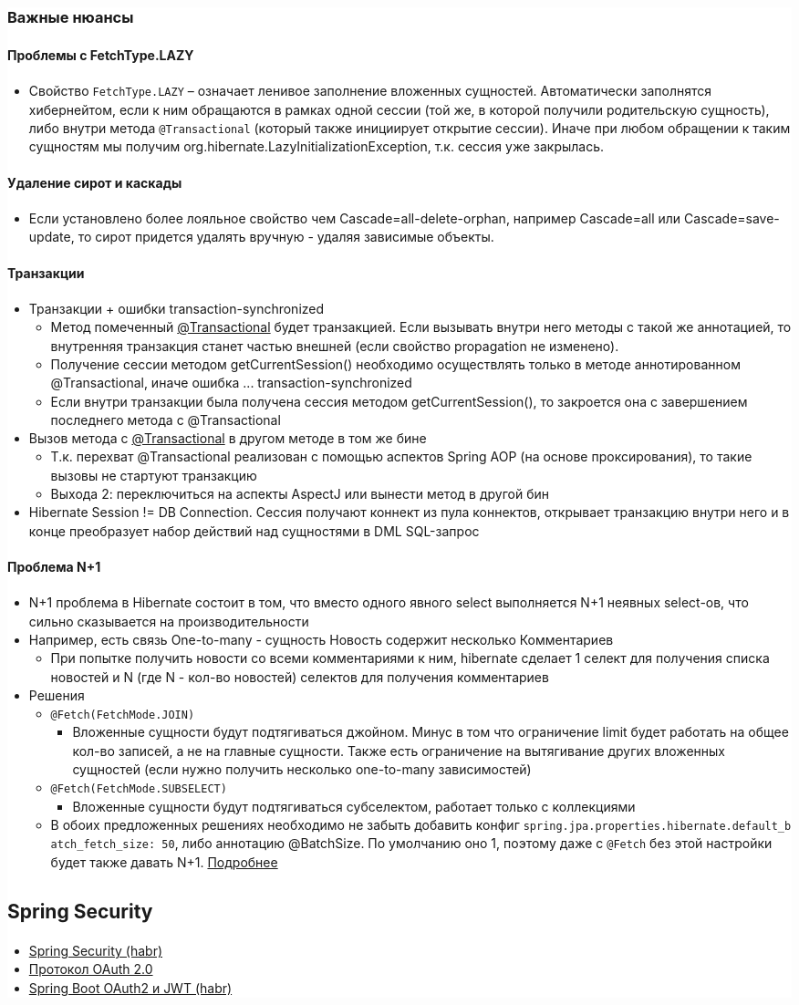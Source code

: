### Важные нюансы
#### Проблемы с FetchType.LAZY
+ Свойство `FetchType.LAZY` – означает ленивое заполнение вложенных сущностей. 
Автоматически заполнятся хибернейтом, если к ним обращаются в рамках одной сессии (той же, в которой получили родительскую сущность), либо внутри метода `@Transactional` (который также инициирует открытие сессии).
Иначе при любом обращении к таким сущностям мы получим org.hibernate.LazyInitializationException, т.к. сессия уже закрылась.

#### Удаление сирот и каскады
+ Если установлено более лояльное свойство чем Cascade=all-delete-orphan, например Cascade=all или Cascade=save-update, то сирот придется удалять вручную - удаляя зависимые объекты.

#### Транзакции
+ Транзакции + ошибки transaction-synchronized
    + Метод помеченный [@Transactional](#transactional) будет транзакцией. Если вызывать внутри него методы с такой же аннотацией, то внутренняя транзакция станет частью внешней (если свойство propagation не изменено).
    + Получение сессии методом getCurrentSession() необходимо осуществлять только в методе аннотированном @Transactional, иначе ошибка ... transaction-synchronized
    + Если внутри транзакции была получена сессия методом getCurrentSession(), то закроется она с завершением последнего метода с @Transactional
+ Вызов метода с [@Transactional](#transactional) в другом методе в том же бине
    + Т.к. перехват @Transactional реализован с помощью аспектов Spring AOP (на основе проксирования), то такие вызовы не стартуют транзакцию
    + Выхода 2: переключиться на аспекты AspectJ или вынести метод в другой бин
+ Hibernate Session != DB Connection. Сессия получают коннект из пула коннектов, открывает транзакцию внутри него и в конце преобразует набор действий над сущностями в DML SQL-запрос

#### Проблема N+1
+ N+1 проблема в Hibernate состоит в том, что вместо одного явного select выполняется N+1 неявных select-ов, что сильно сказывается на производительности
+ Например, есть связь One-to-many - сущность Новость содержит несколько Комментариев
    + При попытке получить новости со всеми комментариями к ним, hibernate сделает 1 селект для получения списка новостей и N (где N - кол-во новостей) селектов для получения комментариев    
+ Решения
    + `@Fetch(FetchMode.JOIN)`
        + Вложенные сущности будут подтягиваться джойном. Минус в том что ограничение limit будет работать на общее кол-во записей, а не на главные сущности. Также есть ограничение на вытягивание других вложенных сущностей (если нужно получить несколько one-to-many зависимостей)
    + `@Fetch(FetchMode.SUBSELECT)`
        + Вложенные сущности будут подтягиваться субселектом, работает только с коллекциями
    + В обоих предложенных решениях необходимо не забыть добавить конфиг `spring.jpa.properties.hibernate.default_batch_fetch_size: 50`, либо аннотацию @BatchSize. По умолчанию оно 1, поэтому даже с `@Fetch` без этой настройки будет также давать N+1. [Подробнее](https://habr.com/ru/companies/rosbank/articles/743536/)
  


## Spring Security
+ [Spring Security (habr)](https://habr.com/ru/post/203318/)
+ [Протокол OAuth 2.0](security.md#Протокол-OAuth-20)
+ [Spring Boot OAuth2 и JWT (habr)](https://habr.com/ru/company/otus/blog/453664/)
